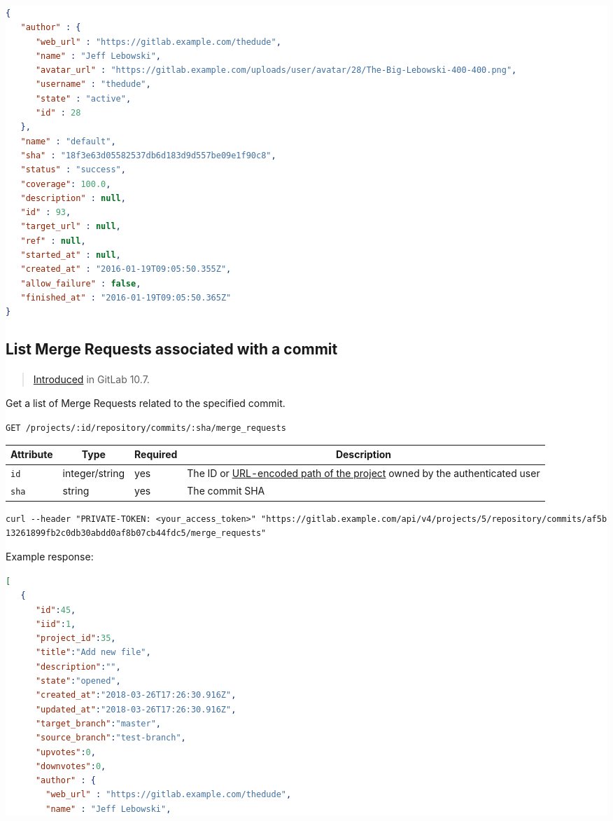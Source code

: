 ```json
{
   "author" : {
      "web_url" : "https://gitlab.example.com/thedude",
      "name" : "Jeff Lebowski",
      "avatar_url" : "https://gitlab.example.com/uploads/user/avatar/28/The-Big-Lebowski-400-400.png",
      "username" : "thedude",
      "state" : "active",
      "id" : 28
   },
   "name" : "default",
   "sha" : "18f3e63d05582537db6d183d9d557be09e1f90c8",
   "status" : "success",
   "coverage": 100.0,
   "description" : null,
   "id" : 93,
   "target_url" : null,
   "ref" : null,
   "started_at" : null,
   "created_at" : "2016-01-19T09:05:50.355Z",
   "allow_failure" : false,
   "finished_at" : "2016-01-19T09:05:50.365Z"
}
```

## List Merge Requests associated with a commit

> [Introduced](https://gitlab.com/gitlab-org/gitlab-foss/-/merge_requests/18004) in GitLab 10.7.

Get a list of Merge Requests related to the specified commit.

```plaintext
GET /projects/:id/repository/commits/:sha/merge_requests
```

| Attribute | Type | Required | Description |
| --------- | ---- | -------- | ----------- |
| `id`      | integer/string | yes | The ID or [URL-encoded path of the project](README.md#namespaced-path-encoding) owned by the authenticated user
| `sha`     | string  | yes   | The commit SHA

```shell
curl --header "PRIVATE-TOKEN: <your_access_token>" "https://gitlab.example.com/api/v4/projects/5/repository/commits/af5b13261899fb2c0db30abdd0af8b07cb44fdc5/merge_requests"
```

Example response:

```json
[
   {
      "id":45,
      "iid":1,
      "project_id":35,
      "title":"Add new file",
      "description":"",
      "state":"opened",
      "created_at":"2018-03-26T17:26:30.916Z",
      "updated_at":"2018-03-26T17:26:30.916Z",
      "target_branch":"master",
      "source_branch":"test-branch",
      "upvotes":0,
      "downvotes":0,
      "author" : {
        "web_url" : "https://gitlab.example.com/thedude",
        "name" : "Jeff Lebowski",
```